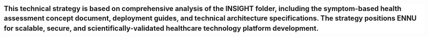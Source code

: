 
**This technical strategy is based on comprehensive analysis of the INSIGHT folder, including the symptom-based health assessment concept document, deployment guides, and technical architecture specifications. The strategy positions ENNU for scalable, secure, and scientifically-validated healthcare technology platform development.** 